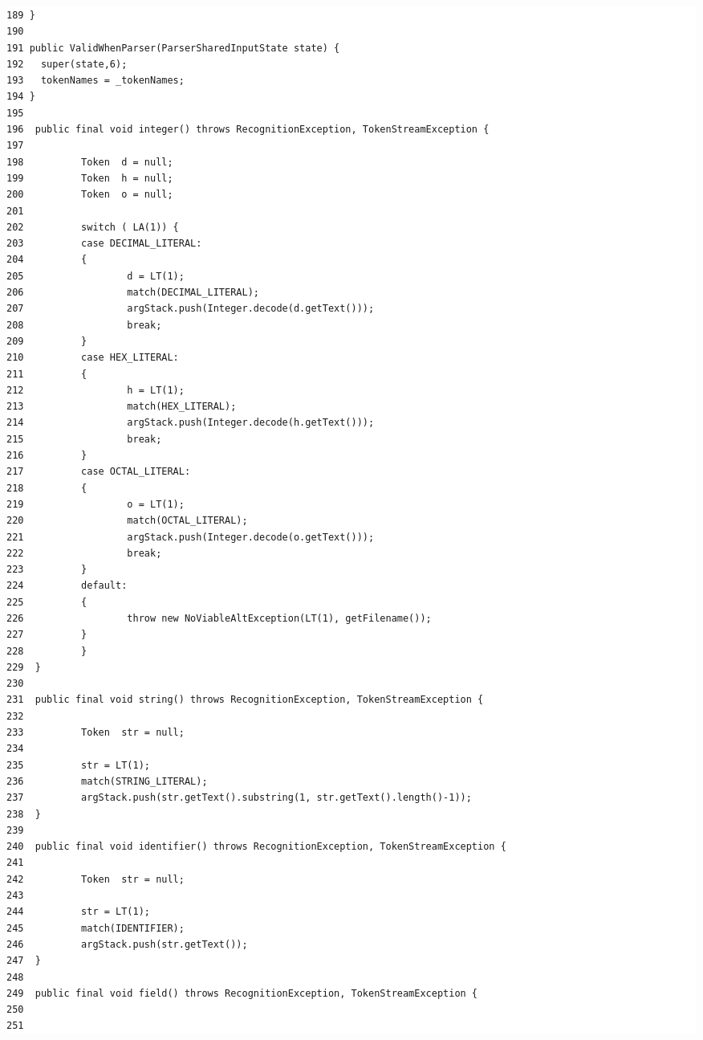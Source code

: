     189 }
    190 
    191 public ValidWhenParser(ParserSharedInputState state) {
    192   super(state,6);
    193   tokenNames = _tokenNames;
    194 }
    195 
    196  public final void integer() throws RecognitionException, TokenStreamException {
    197          
    198          Token  d = null;
    199          Token  h = null;
    200          Token  o = null;
    201          
    202          switch ( LA(1)) {
    203          case DECIMAL_LITERAL:
    204          {
    205                  d = LT(1);
    206                  match(DECIMAL_LITERAL);
    207                  argStack.push(Integer.decode(d.getText()));
    208                  break;
    209          }
    210          case HEX_LITERAL:
    211          {
    212                  h = LT(1);
    213                  match(HEX_LITERAL);
    214                  argStack.push(Integer.decode(h.getText()));
    215                  break;
    216          }
    217          case OCTAL_LITERAL:
    218          {
    219                  o = LT(1);
    220                  match(OCTAL_LITERAL);
    221                  argStack.push(Integer.decode(o.getText()));
    222                  break;
    223          }
    224          default:
    225          {
    226                  throw new NoViableAltException(LT(1), getFilename());
    227          }
    228          }
    229  }
    230  
    231  public final void string() throws RecognitionException, TokenStreamException {
    232          
    233          Token  str = null;
    234          
    235          str = LT(1);
    236          match(STRING_LITERAL);
    237          argStack.push(str.getText().substring(1, str.getText().length()-1));
    238  }
    239  
    240  public final void identifier() throws RecognitionException, TokenStreamException {
    241          
    242          Token  str = null;
    243          
    244          str = LT(1);
    245          match(IDENTIFIER);
    246          argStack.push(str.getText());
    247  }
    248  
    249  public final void field() throws RecognitionException, TokenStreamException {
    250          
    251          